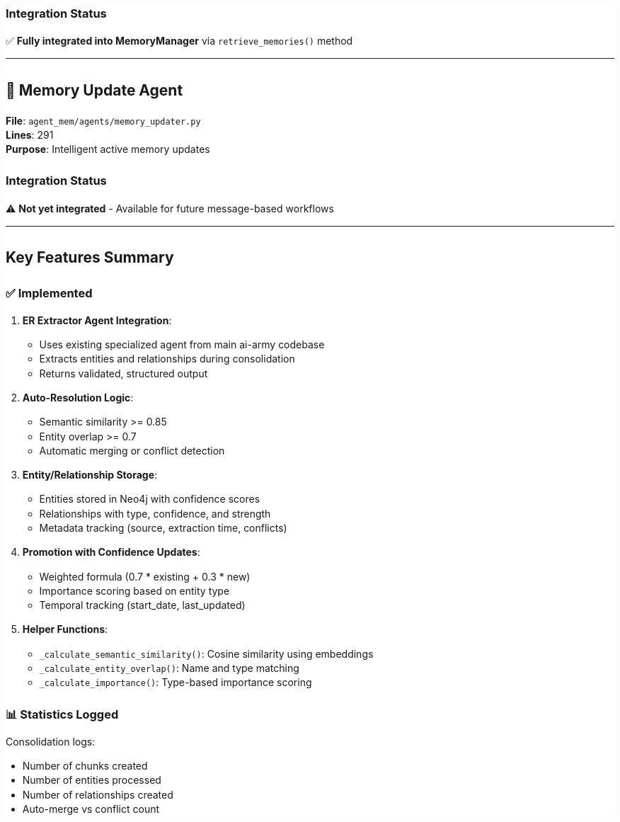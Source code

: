 ### Integration Status

✅ **Fully integrated into MemoryManager** via `retrieve_memories()` method

---

## 📝 Memory Update Agent

**File**: `agent_mem/agents/memory_updater.py`  
**Lines**: 291  
**Purpose**: Intelligent active memory updates

### Integration Status

⚠️ **Not yet integrated** - Available for future message-based workflows

---

## Key Features Summary

### ✅ Implemented

1. **ER Extractor Agent Integration**:
   - Uses existing specialized agent from main ai-army codebase
   - Extracts entities and relationships during consolidation
   - Returns validated, structured output

2. **Auto-Resolution Logic**:
   - Semantic similarity >= 0.85
   - Entity overlap >= 0.7
   - Automatic merging or conflict detection

3. **Entity/Relationship Storage**:
   - Entities stored in Neo4j with confidence scores
   - Relationships with type, confidence, and strength
   - Metadata tracking (source, extraction time, conflicts)

4. **Promotion with Confidence Updates**:
   - Weighted formula (0.7 * existing + 0.3 * new)
   - Importance scoring based on entity type
   - Temporal tracking (start_date, last_updated)

5. **Helper Functions**:
   - `_calculate_semantic_similarity()`: Cosine similarity using embeddings
   - `_calculate_entity_overlap()`: Name and type matching
   - `_calculate_importance()`: Type-based importance scoring

### 📊 Statistics Logged

Consolidation logs:
- Number of chunks created
- Number of entities processed
- Number of relationships created
- Auto-merge vs conflict count
